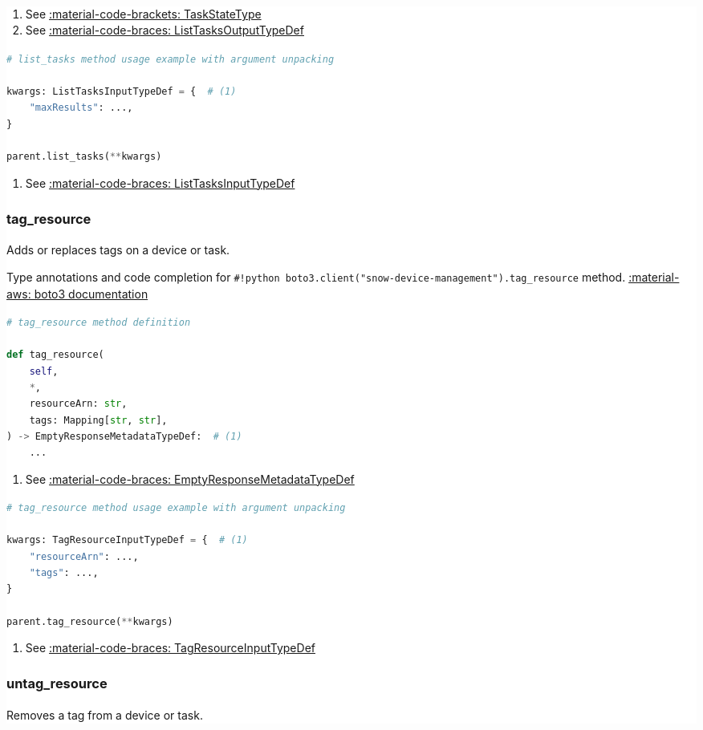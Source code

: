 1. See [:material-code-brackets: TaskStateType](./literals.md#taskstatetype)
2. See [:material-code-braces: ListTasksOutputTypeDef](./type_defs.md#listtasksoutputtypedef)


```python
# list_tasks method usage example with argument unpacking

kwargs: ListTasksInputTypeDef = {  # (1)
    "maxResults": ...,
}

parent.list_tasks(**kwargs)
```

1. See [:material-code-braces: ListTasksInputTypeDef](./type_defs.md#listtasksinputtypedef)

### tag\_resource

Adds or replaces tags on a device or task.

Type annotations and code completion for `#!python boto3.client("snow-device-management").tag_resource` method.
[:material-aws: boto3 documentation](https://boto3.amazonaws.com/v1/documentation/api/latest/reference/services/snow-device-management/client/tag_resource.html)

```python
# tag_resource method definition

def tag_resource(
    self,
    *,
    resourceArn: str,
    tags: Mapping[str, str],
) -> EmptyResponseMetadataTypeDef:  # (1)
    ...
```

1. See [:material-code-braces: EmptyResponseMetadataTypeDef](./type_defs.md#emptyresponsemetadatatypedef)


```python
# tag_resource method usage example with argument unpacking

kwargs: TagResourceInputTypeDef = {  # (1)
    "resourceArn": ...,
    "tags": ...,
}

parent.tag_resource(**kwargs)
```

1. See [:material-code-braces: TagResourceInputTypeDef](./type_defs.md#tagresourceinputtypedef)

### untag\_resource

Removes a tag from a device or task.
